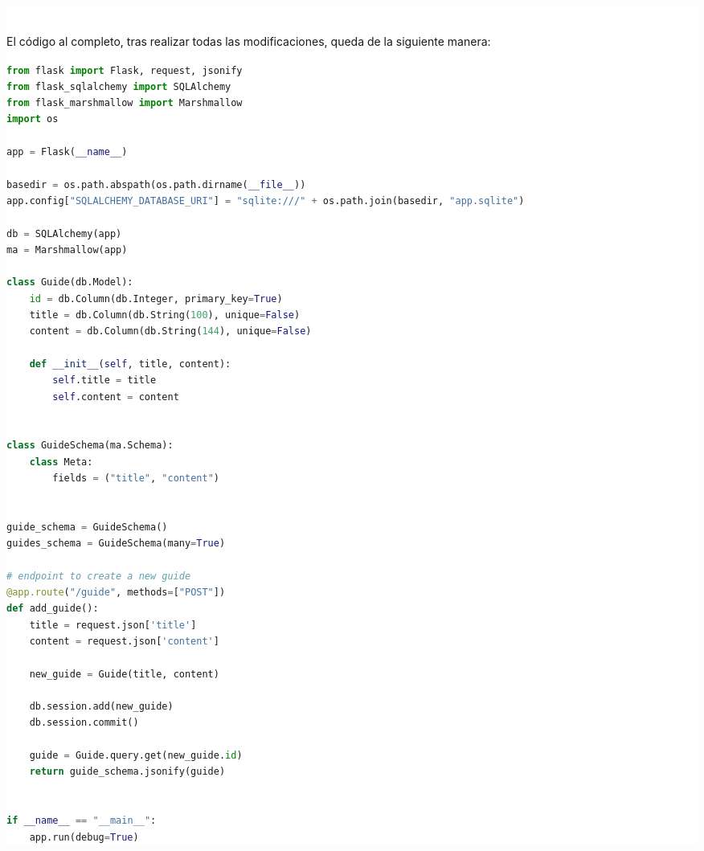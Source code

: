 <br>

El código al completo, tras realizar todas las modificaciones, queda de la siguiente manera:

```python
from flask import Flask, request, jsonify
from flask_sqlalchemy import SQLAlchemy
from flask_marshmallow import Marshmallow
import os

app = Flask(__name__)

basedir = os.path.abspath(os.path.dirname(__file__))
app.config["SQLALCHEMY_DATABASE_URI"] = "sqlite:///" + os.path.join(basedir, "app.sqlite")

db = SQLAlchemy(app)
ma = Marshmallow(app)

class Guide(db.Model):
    id = db.Column(db.Integer, primary_key=True)
    title = db.Column(db.String(100), unique=False)
    content = db.Column(db.String(144), unique=False)

    def __init__(self, title, content):
        self.title = title
        self.content = content


class GuideSchema(ma.Schema):
    class Meta:
        fields = ("title", "content")


guide_schema = GuideSchema()
guides_schema = GuideSchema(many=True)

# endpoint to create a new guide
@app.route("/guide", methods=["POST"])
def add_guide():
    title = request.json['title']
    content = request.json['content']

    new_guide = Guide(title, content)

    db.session.add(new_guide)
    db.session.commit()

    guide = Guide.query.get(new_guide.id)
    return guide_schema.jsonify(guide)


if __name__ == "__main__":
    app.run(debug=True)
```
